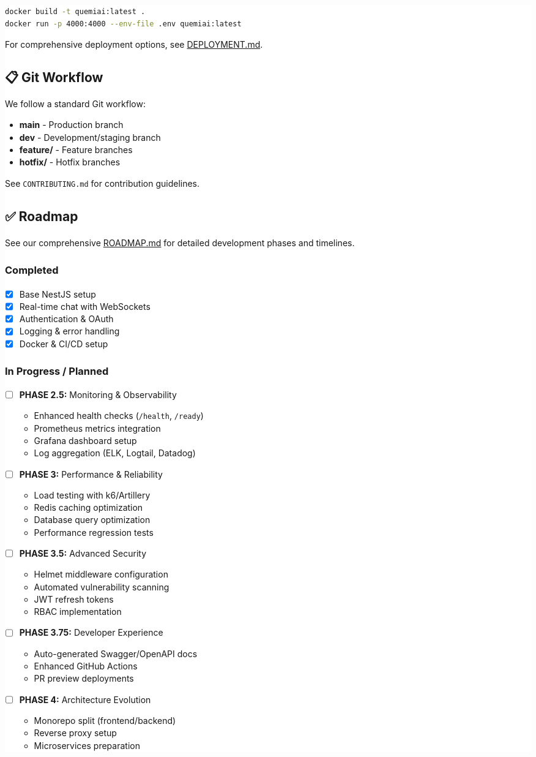 ```bash
docker build -t quemiai:latest .
docker run -p 4000:4000 --env-file .env quemiai:latest
```

For comprehensive deployment options, see [DEPLOYMENT.md](DEPLOYMENT.md).

## 📋 Git Workflow

We follow a standard Git workflow:

- **main** - Production branch
- **dev** - Development/staging branch
- **feature/** - Feature branches
- **hotfix/** - Hotfix branches

See `CONTRIBUTING.md` for contribution guidelines.

## ✅ Roadmap

See our comprehensive [ROADMAP.md](ROADMAP.md) for detailed development phases and timelines.

### Completed
- [x] Base NestJS setup
- [x] Real-time chat with WebSockets
- [x] Authentication & OAuth
- [x] Logging & error handling
- [x] Docker & CI/CD setup

### In Progress / Planned
- [ ] **PHASE 2.5:** Monitoring & Observability
  - Enhanced health checks (`/health`, `/ready`)
  - Prometheus metrics integration
  - Grafana dashboard setup
  - Log aggregation (ELK, Logtail, Datadog)

- [ ] **PHASE 3:** Performance & Reliability
  - Load testing with k6/Artillery
  - Redis caching optimization
  - Database query optimization
  - Performance regression tests

- [ ] **PHASE 3.5:** Advanced Security
  - Helmet middleware configuration
  - Automated vulnerability scanning
  - JWT refresh tokens
  - RBAC implementation

- [ ] **PHASE 3.75:** Developer Experience
  - Auto-generated Swagger/OpenAPI docs
  - Enhanced GitHub Actions
  - PR preview deployments

- [ ] **PHASE 4:** Architecture Evolution
  - Monorepo split (frontend/backend)
  - Reverse proxy setup
  - Microservices preparation
